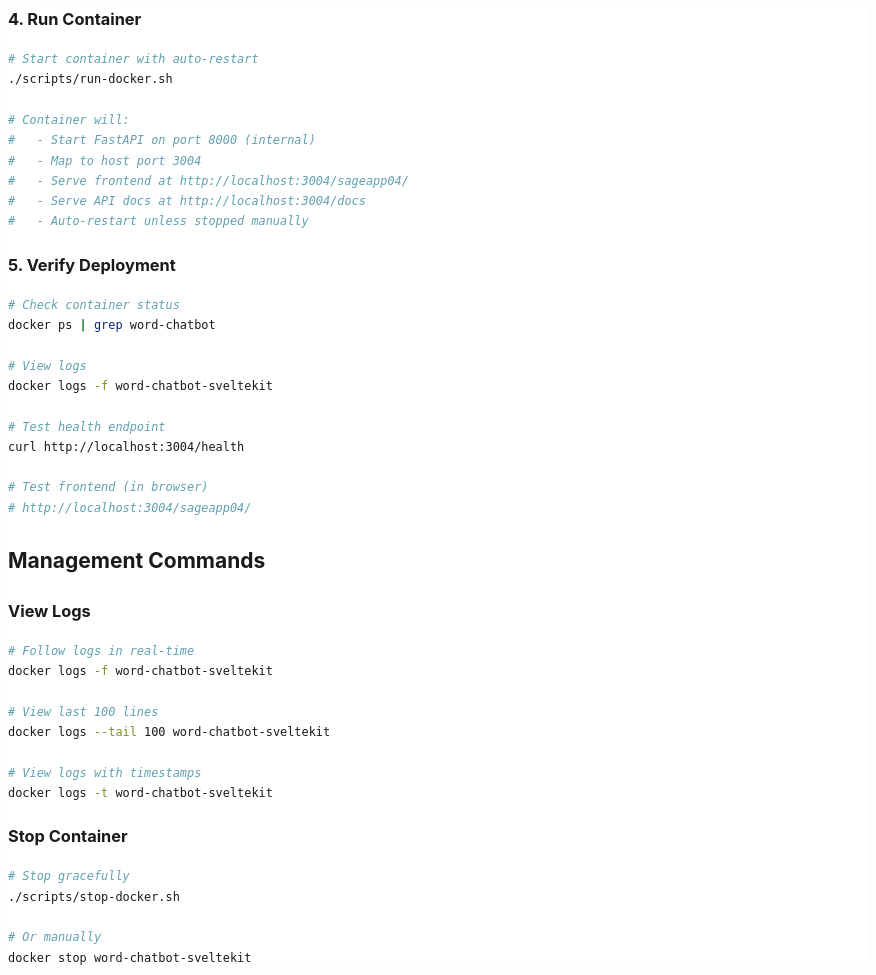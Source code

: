 ### 4. Run Container

```bash
# Start container with auto-restart
./scripts/run-docker.sh

# Container will:
#   - Start FastAPI on port 8000 (internal)
#   - Map to host port 3004
#   - Serve frontend at http://localhost:3004/sageapp04/
#   - Serve API docs at http://localhost:3004/docs
#   - Auto-restart unless stopped manually
```

### 5. Verify Deployment

```bash
# Check container status
docker ps | grep word-chatbot

# View logs
docker logs -f word-chatbot-sveltekit

# Test health endpoint
curl http://localhost:3004/health

# Test frontend (in browser)
# http://localhost:3004/sageapp04/
```

## Management Commands

### View Logs
```bash
# Follow logs in real-time
docker logs -f word-chatbot-sveltekit

# View last 100 lines
docker logs --tail 100 word-chatbot-sveltekit

# View logs with timestamps
docker logs -t word-chatbot-sveltekit
```

### Stop Container
```bash
# Stop gracefully
./scripts/stop-docker.sh

# Or manually
docker stop word-chatbot-sveltekit
```
